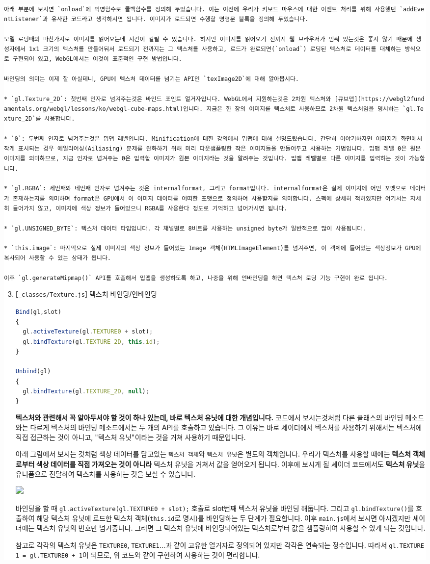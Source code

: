     아래 부분에 보시면 `onload`에 익명함수로 콜백함수를 정의해 두었습니다. 이는 이전에 우리가 키보드 마우스에 대한 이벤트 처리를 위해 사용했던 `addEventListener`과 유사한 코드라고 생각하시면 됩니다. 이미지가 로드되면 수행할 명령문 블록을 정의해 두었습니다. 

    모델 로딩때와 마찬가지로 이미지를 읽어오는데 시간이 걸릴 수 있습니다. 하지만 이미지를 읽어오기 전까지 웹 브라우저가 멈춰 있는것은 좋지 않기 때문에 생성자에서 1x1 크기의 텍스처를 만들어둬서 로드되기 전까지는 그 텍스처를 사용하고, 로드가 완료되면(`onload`) 로딩된 텍스처로 데이터를 대체하는 방식으로 구현되어 있고, WebGL에서는 이것이 표준적인 구현 방법입니다.

    바인딩의 의미는 이제 잘 아실테니, GPU에 텍스처 데이터를 넘기는 API인 `texImage2D`에 대해 알아봅시다.

    * `gl.Texture_2D`: 첫번째 인자로 넘겨주는것은 바인드 포인트 열거자입니다. WebGL에서 지원하는것은 2차원 텍스처와 [큐브맵](https://webgl2fundamentals.org/webgl/lessons/ko/webgl-cube-maps.html)입니다. 지금은 한 장의 이미지를 텍스처로 사용하므로 2차원 텍스처임을 명시하는 `gl.Texture_2D`를 사용합니다.

    * `0`: 두번째 인자로 넘겨주는것은 밉맵 레벨입니다. Minification에 대한 강의에서 밉맵에 대해 설명드렸습니다. 간단히 이야기하자면 이미지가 화면에서 작게 표시되는 경우 에일리어싱(Ailiasing) 문제를 완화하기 위해 미리 다운샘플링한 작은 이미지들을 만들어두고 사용하는 기법입니다. 밉맵 레벨 0은 원본 이미지를 의미하므로, 지금 인자로 넘겨주는 0은 입력할 이미지가 원본 이미지라는 것을 알려주는 것입니다. 밉맵 레벨별로 다른 이미지를 입력하는 것이 가능합니다.

    * `gl.RGBA`: 세번째와 네번째 인자로 넘겨주는 것은 internalformat, 그리고 format입니다. internalformat은 실제 이미지에 어떤 포맷으로 데이터가 존재하는지를 의미하며 format은 GPU에서 이 이미지 데이터를 어떠한 포맷으로 정의하여 사용할지를 의미합니다. 스펙에 상세히 적혀있지만 여기서는 자세히 들어가지 않고, 이미지에 색상 정보가 들어있으니 RGBA를 사용한다 정도로 기억하고 넘어가시면 됩니다.

    * `gl.UNSIGNED_BYTE`: 텍스처 데이터 타입입니다. 각 채널별로 8비트를 사용하는 unsigned byte가 일반적으로 많이 사용됩니다.

    * `this.image`: 마지막으로 실제 이미지의 색상 정보가 들어있는 Image 객체(HTMLImageElement)를 넘겨주면, 이 객체에 들어있는 색상정보가 GPU에 복사되어 사용할 수 있는 상태가 됩니다.

    이후 `gl.generateMipmap()` API를 호출해서 밉맵을 생성하도록 하고, 나중을 위해 언바인딩을 하면 텍스처 로딩 기능 구현이 완료 됩니다.

3. [`_classes/Texture.js`] 텍스처 바인딩/언바인딩

    ```js
    Bind(gl,slot)
    {
      gl.activeTexture(gl.TEXTURE0 + slot);
      gl.bindTexture(gl.TEXTURE_2D, this.id);
    }
    
    Unbind(gl)
    {
      gl.bindTexture(gl.TEXTURE_2D, null);
    }
    ```

    **텍스처와 관련해서 꼭 알아두셔야 할 것이 하나 있는데, 바로 텍스처 유닛에 대한 개념입니다.** 코드에서 보시는것처럼 다른 클래스의 바인딩 메소드와는 다르게 텍스처의 바인딩 메소드에서는 두 개의 API를 호출하고 있습니다. 그 이유는 바로 셰이더에서 텍스처를 사용하기 위해서는 텍스처에 직접 접근하는 것이 아니고, "텍스처 유닛"이라는 것을 거쳐 사용하기 때문입니다. 
    
    아래 그림에서 보시는 것처럼 색상 데이터를 담고있는 `텍스처 객체`와 `텍스처 유닛`은 별도의 객체입니다. 우리가 텍스처를 사용할 때에는 **텍스처 객체로부터 색상 데이터를 직접 가져오는 것이 아니라** 텍스처 유닛을 거쳐서 값을 얻어오게 됩니다. 이후에 보시게 될 셰이더 코드에서도 **텍스처 유닛**을 유니폼으로 전달하여 텍스처를 사용하는 것을 보실 수 있습니다.

    <img src="../imgs/14_texture_texture_units_and_objects.png"></img>

    바인딩을 할 때 `gl.activeTexture(gl.TEXTURE0 + slot);` 호출로 slot번째 텍스처 유닛을 바인딩 해둡니다. 그리고 `gl.bindTexture()`를 호출하여 해당 텍스처 유닛에 로드한 텍스처 객체(`this.id`로 명시)를 바인딩하는 두 단계가 필요합니다. 이후 `main.js`에서 보시면 아시겠지만 셰이더에는 텍스처 유닛의 번호만 넘겨줍니다. 그러면 그 텍스처 유닛에 바인딩되어있는 텍스처로부터 값을 샘플링하여 사용할 수 있게 되는 것입니다.

    참고로 각각의 텍스처 유닛은 `TEXTURE0`, `TEXTURE1`...과 같이 고유한 열거자로 정의되어 있지만 각각은 연속되는 정수입니다. 따라서 `gl.TEXTURE1 = gl.TEXTURE0 + 1`이 되므로, 위 코드와 같이 구현하여 사용하는 것이 편리합니다.
